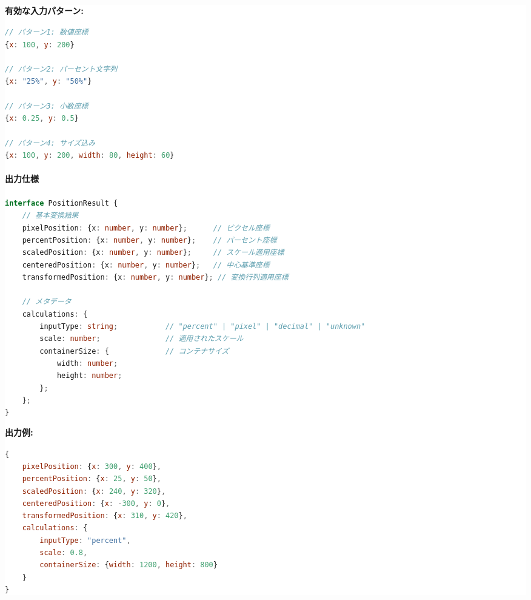 **有効な入力パターン:**
```javascript
// パターン1: 数値座標
{x: 100, y: 200}

// パターン2: パーセント文字列  
{x: "25%", y: "50%"}

// パターン3: 小数座標
{x: 0.25, y: 0.5}

// パターン4: サイズ込み
{x: 100, y: 200, width: 80, height: 60}
```

#### 出力仕様

```typescript
interface PositionResult {
    // 基本変換結果
    pixelPosition: {x: number, y: number};      // ピクセル座標
    percentPosition: {x: number, y: number};    // パーセント座標  
    scaledPosition: {x: number, y: number};     // スケール適用座標
    centeredPosition: {x: number, y: number};   // 中心基準座標
    transformedPosition: {x: number, y: number}; // 変換行列適用座標
    
    // メタデータ
    calculations: {
        inputType: string;           // "percent" | "pixel" | "decimal" | "unknown"
        scale: number;               // 適用されたスケール
        containerSize: {             // コンテナサイズ
            width: number;
            height: number;
        };
    };
}
```

**出力例:**
```javascript
{
    pixelPosition: {x: 300, y: 400},
    percentPosition: {x: 25, y: 50}, 
    scaledPosition: {x: 240, y: 320},
    centeredPosition: {x: -300, y: 0},
    transformedPosition: {x: 310, y: 420},
    calculations: {
        inputType: "percent",
        scale: 0.8,
        containerSize: {width: 1200, height: 800}
    }
}
```
